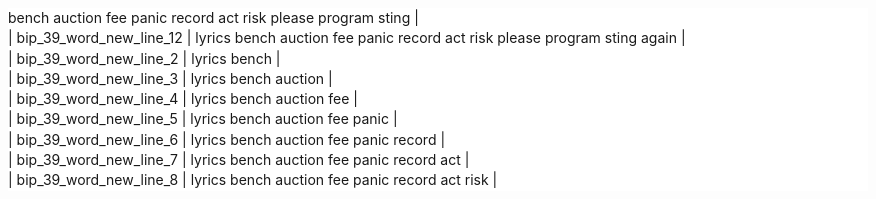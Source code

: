 bench
auction
fee
panic
record
act
risk
please
program
sting |  
| bip_39_word_new_line_12 | lyrics
bench
auction
fee
panic
record
act
risk
please
program
sting
again |  
| bip_39_word_new_line_2 | lyrics
bench |  
| bip_39_word_new_line_3 | lyrics
bench
auction |  
| bip_39_word_new_line_4 | lyrics
bench
auction
fee |  
| bip_39_word_new_line_5 | lyrics
bench
auction
fee
panic |  
| bip_39_word_new_line_6 | lyrics
bench
auction
fee
panic
record |  
| bip_39_word_new_line_7 | lyrics
bench
auction
fee
panic
record
act |  
| bip_39_word_new_line_8 | lyrics
bench
auction
fee
panic
record
act
risk |  
